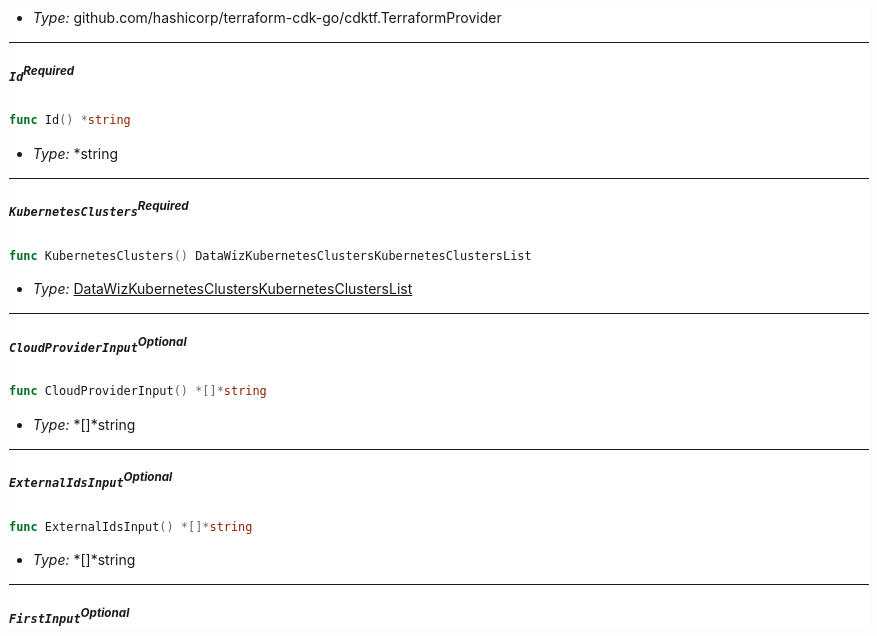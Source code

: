 - *Type:* github.com/hashicorp/terraform-cdk-go/cdktf.TerraformProvider

---

##### `Id`<sup>Required</sup> <a name="Id" id="rhizo-co-terraform-provider-wiz.dataWizKubernetesClusters.DataWizKubernetesClusters.property.id"></a>

```go
func Id() *string
```

- *Type:* *string

---

##### `KubernetesClusters`<sup>Required</sup> <a name="KubernetesClusters" id="rhizo-co-terraform-provider-wiz.dataWizKubernetesClusters.DataWizKubernetesClusters.property.kubernetesClusters"></a>

```go
func KubernetesClusters() DataWizKubernetesClustersKubernetesClustersList
```

- *Type:* <a href="#rhizo-co-terraform-provider-wiz.dataWizKubernetesClusters.DataWizKubernetesClustersKubernetesClustersList">DataWizKubernetesClustersKubernetesClustersList</a>

---

##### `CloudProviderInput`<sup>Optional</sup> <a name="CloudProviderInput" id="rhizo-co-terraform-provider-wiz.dataWizKubernetesClusters.DataWizKubernetesClusters.property.cloudProviderInput"></a>

```go
func CloudProviderInput() *[]*string
```

- *Type:* *[]*string

---

##### `ExternalIdsInput`<sup>Optional</sup> <a name="ExternalIdsInput" id="rhizo-co-terraform-provider-wiz.dataWizKubernetesClusters.DataWizKubernetesClusters.property.externalIdsInput"></a>

```go
func ExternalIdsInput() *[]*string
```

- *Type:* *[]*string

---

##### `FirstInput`<sup>Optional</sup> <a name="FirstInput" id="rhizo-co-terraform-provider-wiz.dataWizKubernetesClusters.DataWizKubernetesClusters.property.firstInput"></a>
